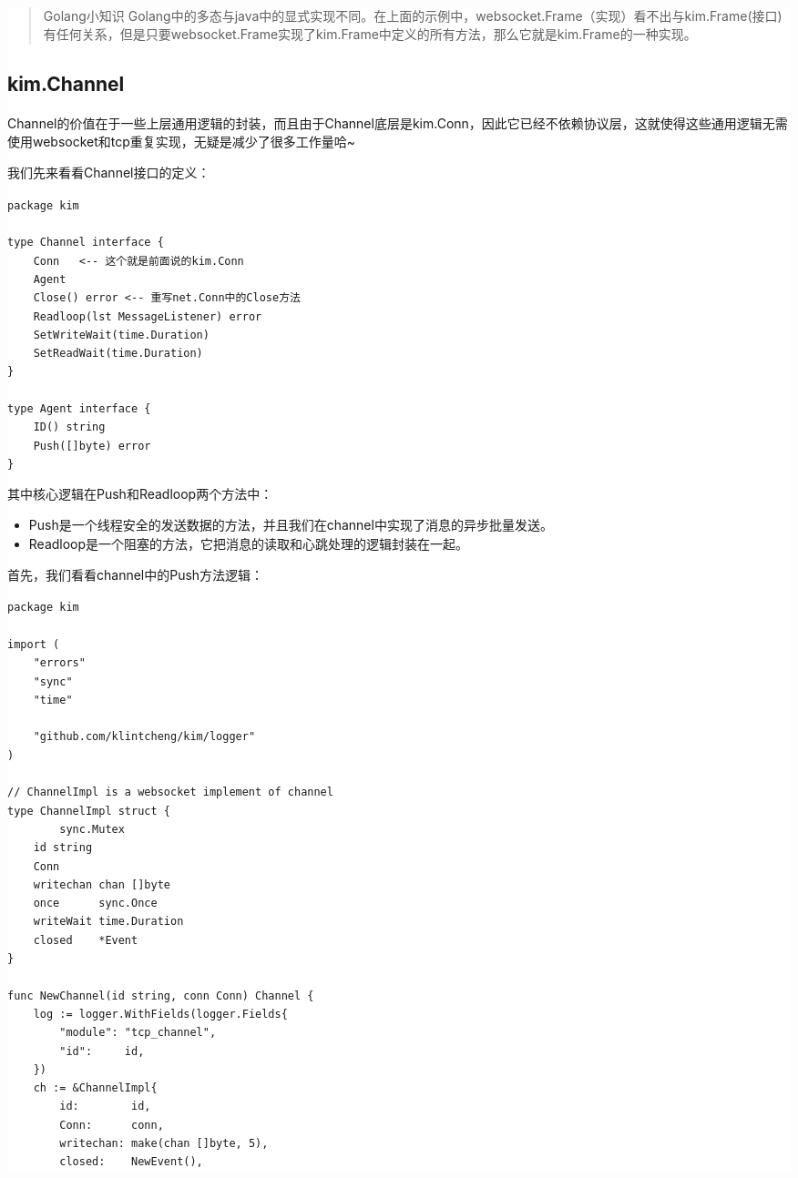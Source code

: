 > Golang小知识 Golang中的多态与java中的显式实现不同。在上面的示例中，websocket.Frame（实现）看不出与kim.Frame(接口)有任何关系，但是只要websocket.Frame实现了kim.Frame中定义的所有方法，那么它就是kim.Frame的一种实现。

## kim.Channel

Channel的价值在于一些上层通用逻辑的封装，而且由于Channel底层是kim.Conn，因此它已经不依赖协议层，这就使得这些通用逻辑无需使用websocket和tcp重复实现，无疑是减少了很多工作量哈~

我们先来看看Channel接口的定义：

```golang
package kim

type Channel interface {
	Conn   <-- 这个就是前面说的kim.Conn
	Agent
	Close() error <-- 重写net.Conn中的Close方法
	Readloop(lst MessageListener) error
	SetWriteWait(time.Duration)
	SetReadWait(time.Duration)
}

type Agent interface {
	ID() string
	Push([]byte) error
}
```

其中核心逻辑在Push和Readloop两个方法中：

* Push是一个线程安全的发送数据的方法，并且我们在channel中实现了消息的异步批量发送。
* Readloop是一个阻塞的方法，它把消息的读取和心跳处理的逻辑封装在一起。

首先，我们看看channel中的Push方法逻辑：

```golang
package kim

import (
	"errors"
	"sync"
	"time"

	"github.com/klintcheng/kim/logger"
)

// ChannelImpl is a websocket implement of channel
type ChannelImpl struct {
        sync.Mutex
	id string
	Conn
	writechan chan []byte
	once      sync.Once
	writeWait time.Duration
	closed    *Event
}

func NewChannel(id string, conn Conn) Channel {
	log := logger.WithFields(logger.Fields{
		"module": "tcp_channel",
		"id":     id,
	})
	ch := &ChannelImpl{
		id:        id,
		Conn:      conn,
		writechan: make(chan []byte, 5),
		closed:    NewEvent(),
```